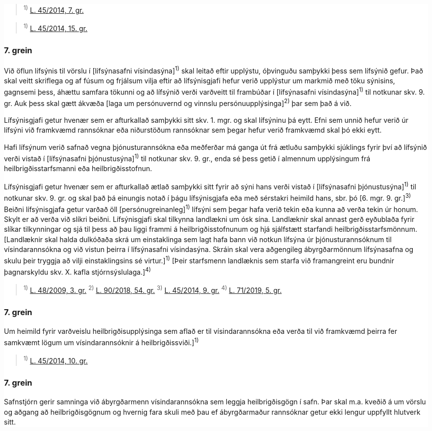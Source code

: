 > <sup>1)</sup> [L. 45/2014, 7. gr.](https://althingi.is/altext/stjt/2014.045.html)

> <sup>1)</sup> [L. 45/2014, 15. gr.](https://althingi.is/altext/stjt/2014.045.html)

### 7. grein



Við öflun lífsýnis til vörslu í [lífsýnasafni vísindasýna]<sup>1)</sup> skal leitað eftir upplýstu, óþvinguðu samþykki þess sem lífsýnið gefur. Það skal veitt skriflega og af fúsum og frjálsum vilja eftir að lífsýnisgjafi hefur verið upplýstur um markmið með töku sýnisins, gagnsemi þess, áhættu samfara tökunni og að lífsýnið verði varðveitt til frambúðar í [lífsýnasafni vísindasýna]<sup>1)</sup> til notkunar skv. 9. gr. Auk þess skal gætt ákvæða [laga um persónuvernd og vinnslu persónuupplýsinga]<sup>2)</sup> þar sem það á við.

Lífsýnisgjafi getur hvenær sem er afturkallað samþykki sitt skv. 1. mgr. og skal lífsýninu þá eytt. Efni sem unnið hefur verið úr lífsýni við framkvæmd rannsóknar eða niðurstöðum rannsóknar sem þegar hefur verið framkvæmd skal þó ekki eytt.

Hafi lífsýnum verið safnað vegna þjónusturannsókna eða meðferðar má ganga út frá ætluðu samþykki sjúklings fyrir því að lífsýnið verði vistað í [lífsýnasafni þjónustusýna]<sup>1)</sup> til notkunar skv. 9. gr., enda sé þess getið í almennum upplýsingum frá heilbrigðisstarfsmanni eða heilbrigðisstofnun.

Lífsýnisgjafi getur hvenær sem er afturkallað ætlað samþykki sitt fyrir að sýni hans verði vistað í [lífsýnasafni þjónustusýna]<sup>1)</sup> til notkunar skv. 9. gr. og skal það þá einungis notað í þágu lífsýnisgjafa eða með sérstakri heimild hans, sbr. þó [6. mgr. 9. gr.]<sup>3)</sup> Beiðni lífsýnisgjafa getur varðað öll [persónugreinanleg]<sup>1)</sup> lífsýni sem þegar hafa verið tekin eða kunna að verða tekin úr honum. Skylt er að verða við slíkri beiðni. Lífsýnisgjafi skal tilkynna landlækni um ósk sína. Landlæknir skal annast gerð eyðublaða fyrir slíkar tilkynningar og sjá til þess að þau liggi frammi á heilbrigðisstofnunum og hjá sjálfstætt starfandi heilbrigðisstarfsmönnum. [Landlæknir skal halda dulkóðaða skrá um einstaklinga sem lagt hafa bann við notkun lífsýna úr þjónusturannsóknum til vísindarannsókna og við vistun þeirra í lífsýnasafni vísindasýna. Skráin skal vera aðgengileg ábyrgðarmönnum lífsýnasafna og skulu þeir tryggja að vilji einstaklingsins sé virtur.]<sup>1)</sup> [Þeir starfsmenn landlæknis sem starfa við framangreint eru bundnir þagnarskyldu skv. X. kafla stjórnsýslulaga.]<sup>4)</sup> 

> <sup>1)</sup> [L. 48/2009, 3. gr.](https://althingi.is/altext/stjt/2009.048.html) <sup>2)</sup> [L. 90/2018, 54. gr.](https://althingi.is/altext/stjt/2018.090.html#G54) <sup>3)</sup> [L. 45/2014, 9. gr.](https://althingi.is/altext/stjt/2014.045.html) <sup>4)</sup> [L. 71/2019, 5. gr.](https://althingi.is/altext/stjt/2019.071.html)

### 7. grein



Um heimild fyrir varðveislu heilbrigðisupplýsinga sem aflað er til vísindarannsókna eða verða til við framkvæmd þeirra fer samkvæmt lögum um vísindarannsóknir á heilbrigðissviði.]<sup>1)</sup> 

> <sup>1)</sup> [L. 45/2014, 10. gr.](https://althingi.is/altext/stjt/2014.045.html)

### 7. grein



Safnstjórn gerir samninga við ábyrgðarmenn vísindarannsókna sem leggja heilbrigðisgögn í safn. Þar skal m.a. kveðið á um vörslu og aðgang að heilbrigðisgögnum og hvernig fara skuli með þau ef ábyrgðarmaður rannsóknar getur ekki lengur uppfyllt hlutverk sitt.
